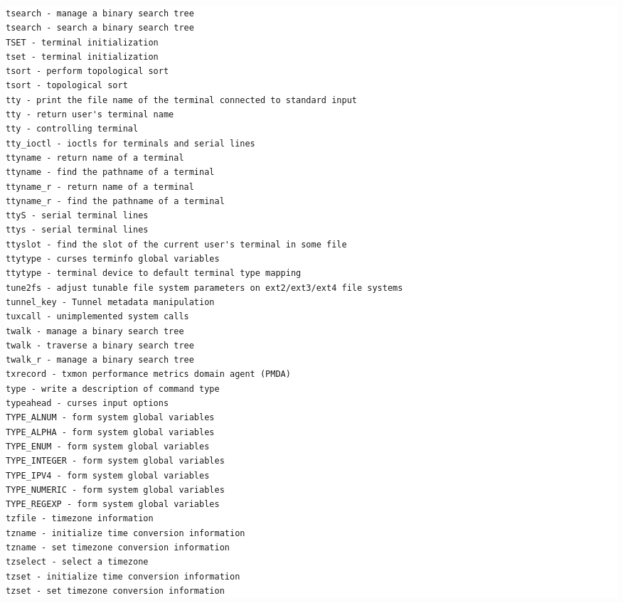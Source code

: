     tsearch - manage a binary search tree
    tsearch - search a binary search tree
    TSET - terminal initialization
    tset - terminal initialization
    tsort - perform topological sort
    tsort - topological sort
    tty - print the file name of the terminal connected to standard input
    tty - return user's terminal name
    tty - controlling terminal
    tty_ioctl - ioctls for terminals and serial lines
    ttyname - return name of a terminal
    ttyname - find the pathname of a terminal
    ttyname_r - return name of a terminal
    ttyname_r - find the pathname of a terminal
    ttyS - serial terminal lines
    ttys - serial terminal lines
    ttyslot - find the slot of the current user's terminal in some file
    ttytype - curses terminfo global variables
    ttytype - terminal device to default terminal type mapping
    tune2fs - adjust tunable file system parameters on ext2/ext3/ext4 file systems
    tunnel_key - Tunnel metadata manipulation
    tuxcall - unimplemented system calls
    twalk - manage a binary search tree
    twalk - traverse a binary search tree
    twalk_r - manage a binary search tree
    txrecord - txmon performance metrics domain agent (PMDA)
    type - write a description of command type
    typeahead - curses input options
    TYPE_ALNUM - form system global variables
    TYPE_ALPHA - form system global variables
    TYPE_ENUM - form system global variables
    TYPE_INTEGER - form system global variables
    TYPE_IPV4 - form system global variables
    TYPE_NUMERIC - form system global variables
    TYPE_REGEXP - form system global variables
    tzfile - timezone information
    tzname - initialize time conversion information
    tzname - set timezone conversion information
    tzselect - select a timezone
    tzset - initialize time conversion information
    tzset - set timezone conversion information